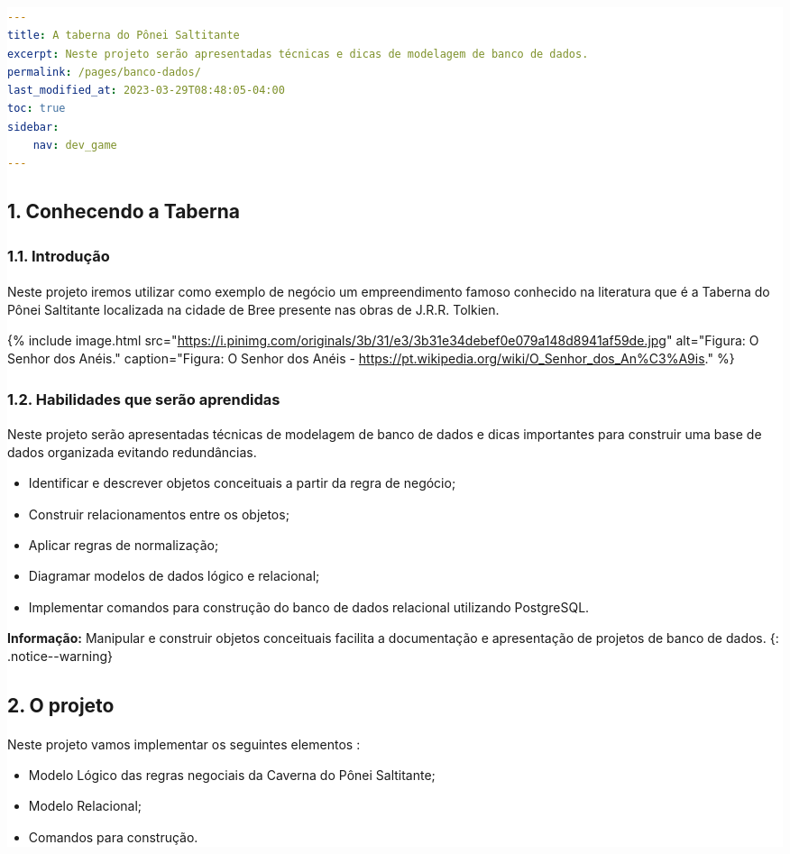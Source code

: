 ```yaml
---
title: A taberna do Pônei Saltitante
excerpt: Neste projeto serão apresentadas técnicas e dicas de modelagem de banco de dados.
permalink: /pages/banco-dados/
last_modified_at: 2023-03-29T08:48:05-04:00
toc: true  
sidebar:
    nav: dev_game  
---
```


## 1. Conhecendo a Taberna

### 1.1. Introdução

Neste projeto iremos utilizar como exemplo de negócio um empreendimento famoso conhecido na literatura que é a Taberna do Pônei Saltitante localizada na cidade de Bree presente nas obras de J.R.R. Tolkien.

{% include image.html
    src="https://i.pinimg.com/originals/3b/31/e3/3b31e34debef0e079a148d8941af59de.jpg"
    alt="Figura: O Senhor dos Anéis."
    caption="Figura: O Senhor dos Anéis - <https://pt.wikipedia.org/wiki/O_Senhor_dos_An%C3%A9is>."
%}

### 1.2. Habilidades que serão aprendidas

Neste projeto serão apresentadas técnicas de modelagem de banco de dados e dicas importantes para construir uma base de dados organizada evitando redundâncias.

- Identificar e descrever objetos conceituais a partir da regra de negócio;
  
- Construir relacionamentos entre os objetos;
  
- Aplicar regras de normalização;
  
- Diagramar modelos de dados lógico e relacional;
  
- Implementar comandos para construção do banco de dados relacional utilizando PostgreSQL.

**Informação:** Manipular e construir objetos conceituais facilita a documentação e apresentação de projetos de banco de dados.
{: .notice--warning}

## 2. O projeto

Neste projeto vamos implementar os seguintes elementos :

- Modelo Lógico das regras negociais da Caverna do Pônei Saltitante;
  
- Modelo Relacional;
  
- Comandos para construção.
